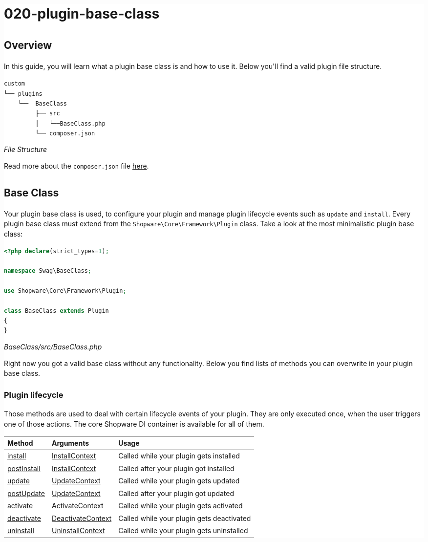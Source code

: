 # 020-plugin-base-class

## Overview

In this guide, you will learn what a plugin base class is and how to use it. Below you'll find a valid plugin file structure.

```text
custom
└── plugins
    └──  BaseClass
         ├── src
         │   └──BaseClass.php
         └── composer.json
```

_File Structure_

Read more about the `composer.json` file [here](050-plugin-information.md).

## Base Class

Your plugin base class is used, to configure your plugin and manage plugin lifecycle events such as `update` and `install`. Every plugin base class must extend from the `Shopware\Core\Framework\Plugin` class. Take a look at the most minimalistic plugin base class:

```php
<?php declare(strict_types=1);

namespace Swag\BaseClass;

use Shopware\Core\Framework\Plugin;

class BaseClass extends Plugin
{
}
```

_BaseClass/src/BaseClass.php_

Right now you got a valid base class without any functionality. Below you find lists of methods you can overwrite in your plugin base class.

### Plugin lifecycle

Those methods are used to deal with certain lifecycle events of your plugin. They are only executed once, when the user triggers one of those actions. The core Shopware DI container is available for all of them.

| Method | Arguments | Usage |
| :--- | :--- | :--- |
| [install](020-plugin-base-class.md#install) | [InstallContext](040-plugin-contexts.md#installContext) | Called while your plugin gets installed |
| [postInstall](020-plugin-base-class.md#postInstall) | [InstallContext](040-plugin-contexts.md#installContext) | Called after your plugin got installed |
| [update](020-plugin-base-class.md#update) | [UpdateContext](040-plugin-contexts.md#updateContext) | Called while your plugin gets updated |
| [postUpdate](020-plugin-base-class.md#postUpdate) | [UpdateContext](040-plugin-contexts.md#updateContext) | Called after your plugin got updated |
| [activate](020-plugin-base-class.md#activate) | [ActivateContext](040-plugin-contexts.md#activateContext) | Called while your plugin gets activated |
| [deactivate](020-plugin-base-class.md#deactivate) | [DeactivateContext](040-plugin-contexts.md#deactivateContext) | Called while your plugin gets deactivated |
| [uninstall](020-plugin-base-class.md#uninstall) | [UninstallContext](040-plugin-contexts.md#uninstallContext) | Called while your plugin gets uninstalled |
